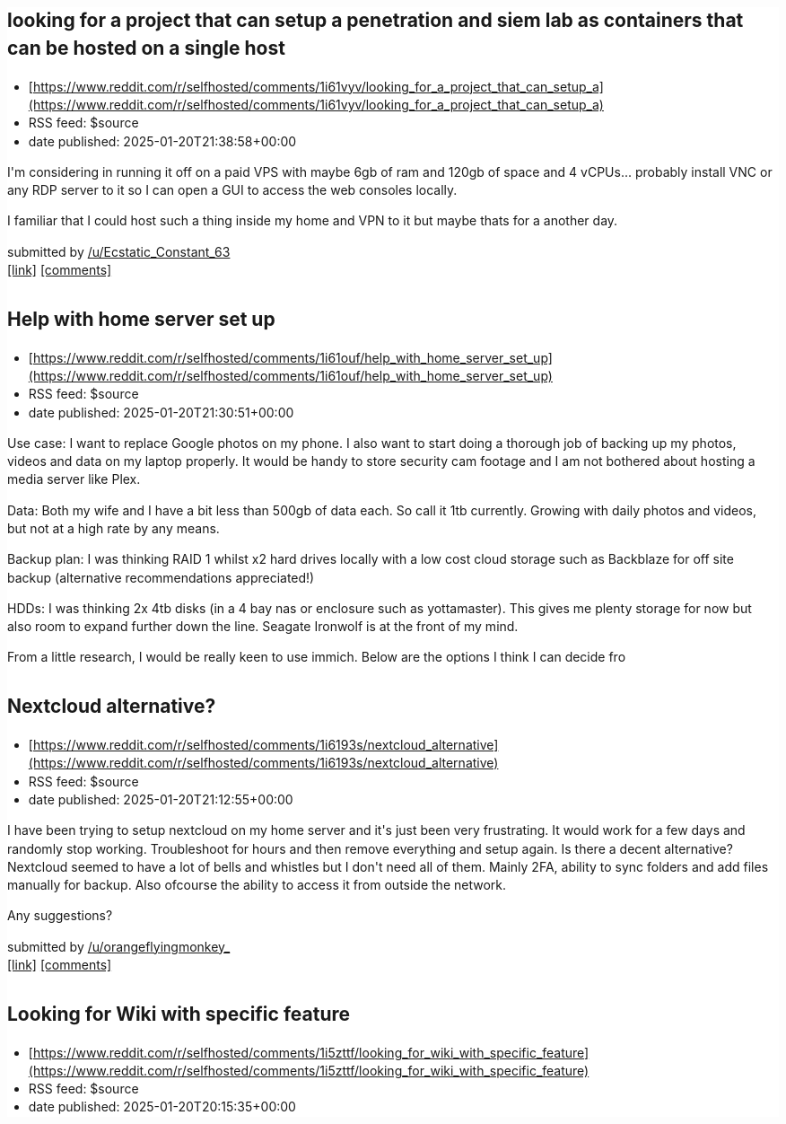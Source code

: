 ## looking for a project that can setup a penetration and siem lab as containers that can be hosted on a single host
 - [https://www.reddit.com/r/selfhosted/comments/1i61vyv/looking_for_a_project_that_can_setup_a](https://www.reddit.com/r/selfhosted/comments/1i61vyv/looking_for_a_project_that_can_setup_a)
 - RSS feed: $source
 - date published: 2025-01-20T21:38:58+00:00

<div class="md"><p>I&#39;m considering in running it off on a paid VPS with maybe 6gb of ram and 120gb of space and 4 vCPUs... probably install VNC or any RDP server to it so I can open a GUI to access the web consoles locally. </p> <p>I familiar that I could host such a thing inside my home and VPN to it but maybe thats for a another day.</p> </div> &#32; submitted by &#32; <a href="https://www.reddit.com/user/Ecstatic_Constant_63"> /u/Ecstatic_Constant_63 </a> <br/> <span><a href="https://www.reddit.com/r/selfhosted/comments/1i61vyv/looking_for_a_project_that_can_setup_a/">[link]</a></span> &#32; <span><a href="https://www.reddit.com/r/selfhosted/comments/1i61vyv/looking_for_a_project_that_can_setup_a/">[comments]</a></span>

## Help with home server set up
 - [https://www.reddit.com/r/selfhosted/comments/1i61ouf/help_with_home_server_set_up](https://www.reddit.com/r/selfhosted/comments/1i61ouf/help_with_home_server_set_up)
 - RSS feed: $source
 - date published: 2025-01-20T21:30:51+00:00

<div class="md"><p>Use case: I want to replace Google photos on my phone. I also want to start doing a thorough job of backing up my photos, videos and data on my laptop properly. It would be handy to store security cam footage and I am not bothered about hosting a media server like Plex.</p> <p>Data: Both my wife and I have a bit less than 500gb of data each. So call it 1tb currently. Growing with daily photos and videos, but not at a high rate by any means.</p> <p>Backup plan: I was thinking RAID 1 whilst x2 hard drives locally with a low cost cloud storage such as Backblaze for off site backup (alternative recommendations appreciated!)</p> <p>HDDs: I was thinking 2x 4tb disks (in a 4 bay nas or enclosure such as yottamaster). This gives me plenty storage for now but also room to expand further down the line. Seagate Ironwolf is at the front of my mind.</p> <p>From a little research, I would be really keen to use immich. Below are the options I think I can decide fro

## Nextcloud alternative?
 - [https://www.reddit.com/r/selfhosted/comments/1i6193s/nextcloud_alternative](https://www.reddit.com/r/selfhosted/comments/1i6193s/nextcloud_alternative)
 - RSS feed: $source
 - date published: 2025-01-20T21:12:55+00:00

<div class="md"><p>I have been trying to setup nextcloud on my home server and it&#39;s just been very frustrating. It would work for a few days and randomly stop working. Troubleshoot for hours and then remove everything and setup again. Is there a decent alternative? Nextcloud seemed to have a lot of bells and whistles but I don&#39;t need all of them. Mainly 2FA, ability to sync folders and add files manually for backup. Also ofcourse the ability to access it from outside the network. </p> <p>Any suggestions? </p> </div> &#32; submitted by &#32; <a href="https://www.reddit.com/user/orangeflyingmonkey_"> /u/orangeflyingmonkey_ </a> <br/> <span><a href="https://www.reddit.com/r/selfhosted/comments/1i6193s/nextcloud_alternative/">[link]</a></span> &#32; <span><a href="https://www.reddit.com/r/selfhosted/comments/1i6193s/nextcloud_alternative/">[comments]</a></span>

## Looking for Wiki with specific feature
 - [https://www.reddit.com/r/selfhosted/comments/1i5zttf/looking_for_wiki_with_specific_feature](https://www.reddit.com/r/selfhosted/comments/1i5zttf/looking_for_wiki_with_specific_feature)
 - RSS feed: $source
 - date published: 2025-01-20T20:15:35+00:00
